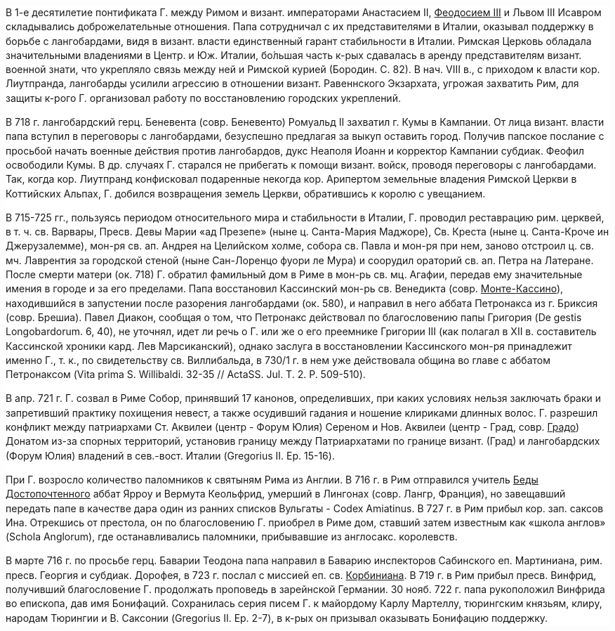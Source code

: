 В 1-е десятилетие понтификата Г. между Римом и визант. императорами Анастасием II, [Феодосием III](<https://pravenc.ru/text/Феодосием III.html>) и Львом III Исавром складывались доброжелательные отношения. Папа сотрудничал с их представителями в Италии, оказывал поддержку в борьбе с лангобардами, видя в визант. власти единственный гарант стабильности в Италии. Римская Церковь обладала значительными владениями в Центр. и Юж. Италии, бо́льшая часть к-рых сдавалась в аренду представителям визант. военной знати, что укрепляло связь между ней и Римской курией (Бородин. С. 82). В нач. VIII в., с приходом к власти кор. Лиутпранда, лангобарды усилили агрессию в отношении визант. Равеннского Экзархата, угрожая захватить Рим, для защиты к-рого Г. организовал работу по восстановлению городских укреплений.

В 718 г. лангобардский герц. Беневента (совр. Беневенто) Ромуальд II захватил г. Кумы в Кампании. От лица визант. власти папа вступил в переговоры с лангобардами, безуспешно предлагая за выкуп оставить город. Получив папское послание с просьбой начать военные действия против лангобардов, дукс Неаполя Иоанн и корректор Кампании субдиак. Феофил освободили Кумы. В др. случаях Г. старался не прибегать к помощи визант. войск, проводя переговоры с лангобардами. Так, когда кор. Лиутпранд конфисковал подаренные некогда кор. Арипертом земельные владения Римской Церкви в Коттийских Альпах, Г. добился возвращения земель Церкви, обратившись к королю с увещанием.

В 715-725 гг., пользуясь периодом относительного мира и стабильности в Италии, Г. проводил реставрацию рим. церквей, в т. ч. св. Варвары, Пресв. Девы Марии «ад Презепе» (ныне ц. Санта-Мария Маджоре), Св. Креста (ныне ц. Санта-Кроче ин Джерузалемме), мон-ря св. ап. Андрея на Целийском холме, собора св. Павла и мон-ря при нем, заново отстроил ц. св. мч. Лаврентия за городской стеной (ныне Сан-Лоренцо фуори ле Мура) и соорудил ораторий св. ап. Петра на Латеране. После смерти матери (ок. 718) Г. обратил фамильный дом в Риме в мон-рь св. мц. Агафии, передав ему значительные имения в городе и за его пределами. Папа восстановил Кассинский мон-рь св. Венедикта (совр. [Монте-Кассино](<https://pravenc.ru/text/Монте-Кассино католич  бенедиктинское аббатство.html>)), находившийся в запустении после разорения лангобардами (ок. 580), и направил в него аббата Петронакса из г. Бриксия (совр. Брешиа). Павел Диакон, сообщая о том, что Петронакс действовал по благословению папы Григория (De gestis Longobardorum. 6, 40), не уточнял, идет ли речь о Г. или же о его преемнике Григории III (как полагал в XII в. составитель Кассинской хроники кард. Лев Марсиканский), однако заслуга в восстановлении Кассинского мон-ря принадлежит именно Г., т. к., по свидетельству св. Виллибальда, в 730/1 г. в нем уже действовала община во главе с аббатом Петронаксом (Vita prima S. Willibaldi. 32-35 // ActaSS. Jul. T. 2. P. 509-510).

В апр. 721 г. Г. созвал в Риме Собор, принявший 17 канонов, определивших, при каких условиях нельзя заключать браки и запретивший практику похищения невест, а также осудивший гадания и ношение клириками длинных волос. Г. разрешил конфликт между патриархами Ст. Аквилеи (центр - Форум Юлия) Сереном и Нов. Аквилеи (центр - Град, совр. [Градо](https://pravenc.ru/text/Градо.html)) Донатом из-за спорных территорий, установив границу между Патриархатами по границе визант. (Град) и лангобардских (Форум Юлия) владений в сев.-вост. Италии (Gregorius II. Ep. 15-16).

При Г. возросло количество паломников к святыням Рима из Англии. В 716 г. в Рим отправился учитель [Беды Достопочтенного](<https://pravenc.ru/text/Беда Достопочтенный.html>) аббат Ярроу и Вермута Кеольфрид, умерший в Лингонах (совр. Лангр, Франция), но завещавший передать папе в качестве дара один из ранних списков Вульгаты - Codex Amiatinus. В 727 г. в Рим прибыл кор. зап. саксов Ина. Отрекшись от престола, он по благословению Г. приобрел в Риме дом, ставший затем известным как «школа англов» (Schola Anglorum), где останавливались паломники, прибывавшие из англосакс. королевств.

В марте 716 г. по просьбе герц. Баварии Теодона папа направил в Баварию инспекторов Сабинского еп. Мартиниана, рим. пресв. Георгия и субдиак. Дорофея, в 723 г. послал с миссией еп. св. [Корбиниана](https://pravenc.ru/text/Корбиниана.html). В 719 г. в Рим прибыл пресв. Винфрид, получивший благословение Г. продолжать проповедь в зарейнской Германии. 30 нояб. 722 г. папа рукоположил Винфрида во епископа, дав имя Бонифаций. Сохранилась серия писем Г. к майордому Карлу Мартеллу, тюрингским князьям, клиру, народам Тюрингии и В. Саксонии (Gregorius II. Ep. 2-7), в к-рых он призывал оказывать Бонифацию поддержку.
